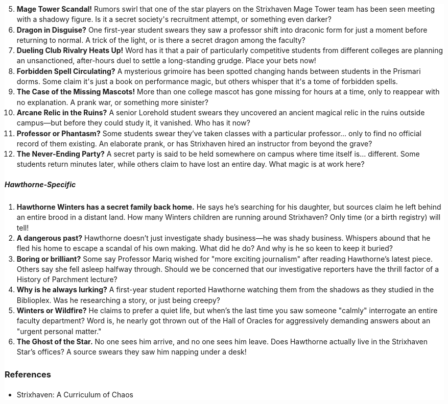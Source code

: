 5. **Mage Tower Scandal!** Rumors swirl that one of the star players on the Strixhaven Mage Tower team has been seen meeting with a shadowy figure. Is it a secret society's recruitment attempt, or something even darker?
6. **Dragon in Disguise?** One first-year student swears they saw a professor shift into draconic form for just a moment before returning to normal. A trick of the light, or is there a secret dragon among the faculty?
7. **Dueling Club Rivalry Heats Up!** Word has it that a pair of particularly competitive students from different colleges are planning an unsanctioned, after-hours duel to settle a long-standing grudge. Place your bets now!
8. **Forbidden Spell Circulating?** A mysterious grimoire has been spotted changing hands between students in the Prismari dorms. Some claim it's just a book on performance magic, but others whisper that it's a tome of forbidden spells.
9. **The Case of the Missing Mascots!** More than one college mascot has gone missing for hours at a time, only to reappear with no explanation. A prank war, or something more sinister?
10. **Arcane Relic in the Ruins?** A senior Lorehold student swears they uncovered an ancient magical relic in the ruins outside campus—but before they could study it, it vanished. Who has it now?
11. **Professor or Phantasm?** Some students swear they’ve taken classes with a particular professor… only to find no official record of them existing. An elaborate prank, or has Strixhaven hired an instructor from beyond the grave?
12. **The Never-Ending Party?** A secret party is said to be held somewhere on campus where time itself is… different. Some students return minutes later, while others claim to have lost an entire day. What magic is at work here?

##### Hawthorne-Specific
1. **Hawthorne Winters has a secret family back home.** He says he’s searching for his daughter, but sources claim he left behind an entire brood in a distant land. How many Winters children are running around Strixhaven? Only time (or a birth registry) will tell!
2. **A dangerous past?** Hawthorne doesn’t just investigate shady business—he was shady business. Whispers abound that he fled his home to escape a scandal of his own making. What did he do? And why is he so keen to keep it buried?
3. **Boring or brilliant?** Some say Professor Mariq wished for "more exciting journalism" after reading Hawthorne’s latest piece. Others say she fell asleep halfway through. Should we be concerned that our investigative reporters have the thrill factor of a History of Parchment lecture?
4. **Why is he always lurking?** A first-year student reported Hawthorne watching them from the shadows as they studied in the Biblioplex. Was he researching a story, or just being creepy?
5. **Winters or Wildfire?** He claims to prefer a quiet life, but when’s the last time you saw someone "calmly" interrogate an entire faculty department? Word is, he nearly got thrown out of the Hall of Oracles for aggressively demanding answers about an "urgent personal matter."
6. **The Ghost of the Star.** No one sees him arrive, and no one sees him leave. Does Hawthorne actually live in the Strixhaven Star’s offices? A source swears they saw him napping under a desk!

### References

- Strixhaven: A Curriculum of Chaos
